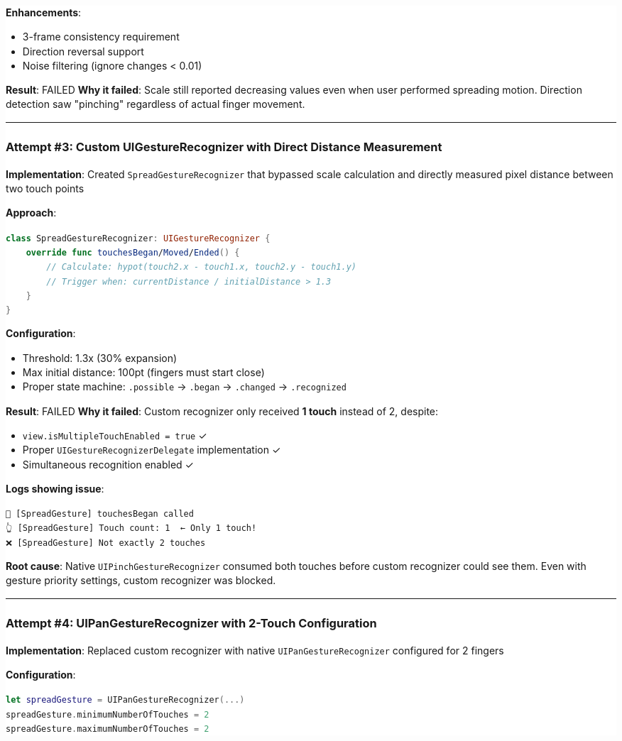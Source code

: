**Enhancements**:
- 3-frame consistency requirement
- Direction reversal support
- Noise filtering (ignore changes < 0.01)

**Result**: FAILED
**Why it failed**: Scale still reported decreasing values even when user performed spreading motion. Direction detection saw "pinching" regardless of actual finger movement.

---

### Attempt #3: Custom UIGestureRecognizer with Direct Distance Measurement
**Implementation**: Created `SpreadGestureRecognizer` that bypassed scale calculation and directly measured pixel distance between two touch points

**Approach**:
```swift
class SpreadGestureRecognizer: UIGestureRecognizer {
    override func touchesBegan/Moved/Ended() {
        // Calculate: hypot(touch2.x - touch1.x, touch2.y - touch1.y)
        // Trigger when: currentDistance / initialDistance > 1.3
    }
}
```

**Configuration**:
- Threshold: 1.3x (30% expansion)
- Max initial distance: 100pt (fingers must start close)
- Proper state machine: `.possible` → `.began` → `.changed` → `.recognized`

**Result**: FAILED
**Why it failed**: Custom recognizer only received **1 touch** instead of 2, despite:
- `view.isMultipleTouchEnabled = true` ✓
- Proper `UIGestureRecognizerDelegate` implementation ✓
- Simultaneous recognition enabled ✓

**Logs showing issue**:
```
🔵 [SpreadGesture] touchesBegan called
👆 [SpreadGesture] Touch count: 1  ← Only 1 touch!
❌ [SpreadGesture] Not exactly 2 touches
```

**Root cause**: Native `UIPinchGestureRecognizer` consumed both touches before custom recognizer could see them. Even with gesture priority settings, custom recognizer was blocked.

---

### Attempt #4: UIPanGestureRecognizer with 2-Touch Configuration
**Implementation**: Replaced custom recognizer with native `UIPanGestureRecognizer` configured for 2 fingers

**Configuration**:
```swift
let spreadGesture = UIPanGestureRecognizer(...)
spreadGesture.minimumNumberOfTouches = 2
spreadGesture.maximumNumberOfTouches = 2
```

